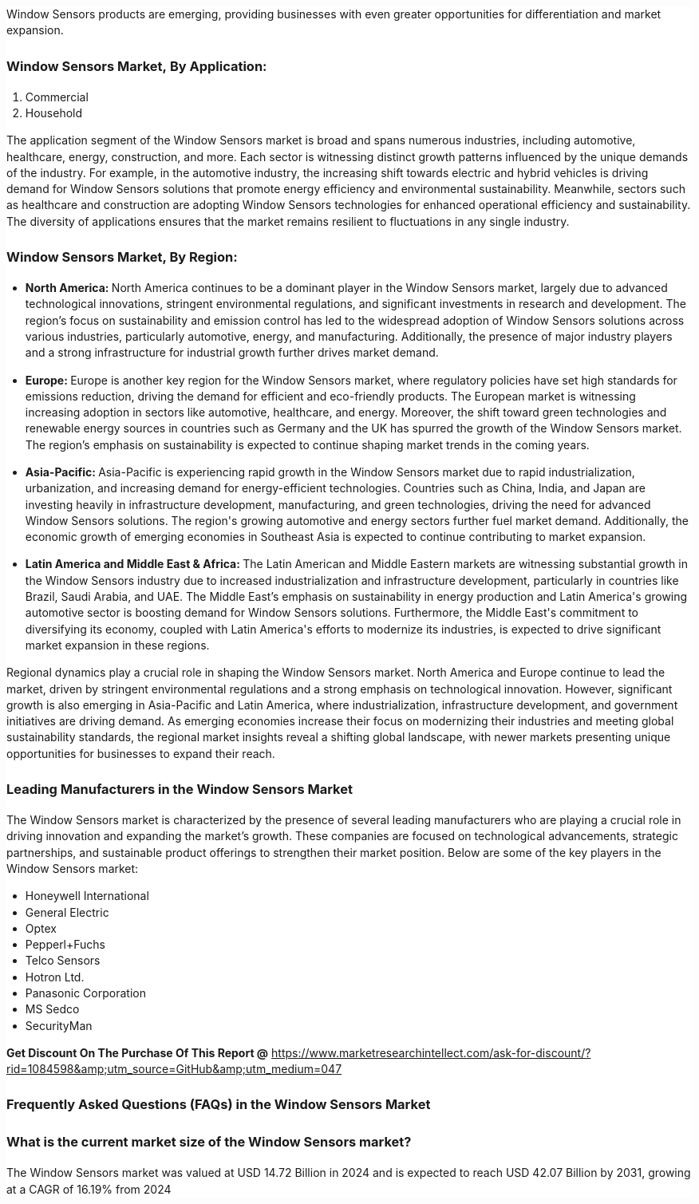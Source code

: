 Window Sensors products are emerging, providing businesses with even greater opportunities for differentiation and market expansion.</p><h3>Window Sensors Market,&nbsp;By Application:</h3><ol><li>Commercial<li> Household</li></ol><p>The application segment of the Window Sensors market is broad and spans numerous industries, including automotive, healthcare, energy, construction, and more. Each sector is witnessing distinct growth patterns influenced by the unique demands of the industry. For example, in the automotive industry, the increasing shift towards electric and hybrid vehicles is driving demand for Window Sensors solutions that promote energy efficiency and environmental sustainability. Meanwhile, sectors such as healthcare and construction are adopting Window Sensors technologies for enhanced operational efficiency and sustainability. The diversity of applications ensures that the market remains resilient to fluctuations in any single industry.</p><h3>Window Sensors Market, By Region:</h3><ul><li><p><strong>North America:&nbsp;</strong>North America continues to be a dominant player in the Window Sensors market, largely due to advanced technological innovations, stringent environmental regulations, and significant investments in research and development. The region&rsquo;s focus on sustainability and emission control has led to the widespread adoption of Window Sensors solutions across various industries, particularly automotive, energy, and manufacturing. Additionally, the presence of major industry players and a strong infrastructure for industrial growth further drives market demand.</p></li><li><p><strong><strong>Europe:&nbsp;</strong></strong>Europe is another key region for the Window Sensors market, where regulatory policies have set high standards for emissions reduction, driving the demand for efficient and eco-friendly products. The European market is witnessing increasing adoption in sectors like automotive, healthcare, and energy. Moreover, the shift toward green technologies and renewable energy sources in countries such as Germany and the UK has spurred the growth of the Window Sensors market. The region&rsquo;s emphasis on sustainability is expected to continue shaping market trends in the coming years.</p></li><li><p><strong><strong>Asia-Pacific:&nbsp;</strong></strong>Asia-Pacific is experiencing rapid growth in the Window Sensors market due to rapid industrialization, urbanization, and increasing demand for energy-efficient technologies. Countries such as China, India, and Japan are investing heavily in infrastructure development, manufacturing, and green technologies, driving the need for advanced Window Sensors solutions. The region's growing automotive and energy sectors further fuel market demand. Additionally, the economic growth of emerging economies in Southeast Asia is expected to continue contributing to market expansion.</p></li><li><p><strong><strong>Latin America and Middle East &amp; Africa:&nbsp;</strong></strong>The Latin American and Middle Eastern markets are witnessing substantial growth in the Window Sensors industry due to increased industrialization and infrastructure development, particularly in countries like Brazil, Saudi Arabia, and UAE. The Middle East&rsquo;s emphasis on sustainability in energy production and Latin America's growing automotive sector is boosting demand for Window Sensors solutions. Furthermore, the Middle East's commitment to diversifying its economy, coupled with Latin America's efforts to modernize its industries, is expected to drive significant market expansion in these regions.</p></li></ul><p>Regional dynamics play a crucial role in shaping the Window Sensors market. North America and Europe continue to lead the market, driven by stringent environmental regulations and a strong emphasis on technological innovation. However, significant growth is also emerging in Asia-Pacific and Latin America, where industrialization, infrastructure development, and government initiatives are driving demand. As emerging economies increase their focus on modernizing their industries and meeting global sustainability standards, the regional market insights reveal a shifting global landscape, with newer markets presenting unique opportunities for businesses to expand their reach.</p><h3><strong>Leading Manufacturers in the Window Sensors Market</strong></h3><p>The Window Sensors market is characterized by the presence of several leading manufacturers who are playing a crucial role in driving innovation and expanding the market&rsquo;s growth. These companies are focused on technological advancements, strategic partnerships, and sustainable product offerings to strengthen their market position. Below are some of the key players in the Window Sensors market:</p></div><div class="article-main__content" data-test-id="publishing-text-block"><ul><li><span class="">Honeywell International<li> General Electric<li> Optex<li> Pepperl+Fuchs<li> Telco Sensors<li> Hotron Ltd.<li> Panasonic Corporation<li> MS Sedco<li> SecurityMan</span></li></ul></div><div class="article-main__content" data-test-id="publishing-text-block"><p><span class="font-[700]"><strong>Get Discount On The Purchase Of This Report @</strong> <a href="https://www.marketresearchintellect.com/ask-for-discount/?rid=1084598&amp;utm_source=GitHub&amp;utm_medium=047" data-fr-linked="true">https://www.marketresearchintellect.com/ask-for-discount/?rid=1084598&amp;utm_source=GitHub&amp;utm_medium=047</a></span></p></div><div class="article-main__content" data-test-id="publishing-text-block"><h3><strong>Frequently Asked Questions (FAQs) in the Window Sensors Market</strong></h3><h3><strong>What is the current market size of the Window Sensors market?</strong></h3><p>The Window Sensors market was valued at USD 14.72 Billion in 2024 and is expected to reach USD 42.07 Billion by 2031, growing at a CAGR of 16.19% from 2024